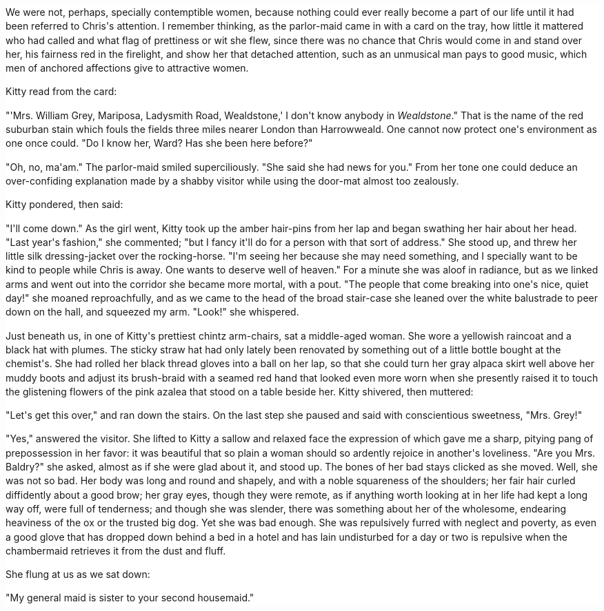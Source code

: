 We were not, perhaps, specially contemptible women, because nothing could ever really become a part of our life until it had been referred to Chris's attention. I remember thinking, as the parlor-maid came in with a card on the tray, how little it mattered who had called and what flag of prettiness or wit she flew, since there was no chance that Chris would come in and stand over her, his fairness red in the firelight, and show her that detached attention, such as an unmusical man pays to good music, which men of anchored affections give to attractive women.

Kitty read from the card:

"'Mrs. William Grey, Mariposa, Ladysmith Road, Wealdstone,' I don't know anybody in _Wealdstone_." That is the name of the red suburban stain which fouls the fields three miles nearer London than Harrowweald. One cannot now protect one's environment as one once could. "Do I know her, Ward? Has she been here before?"

"Oh, no, ma'am." The parlor-maid smiled superciliously. "She said she had news for you." From her tone one could deduce an over-confiding explanation made by a shabby visitor while using the door-mat almost too zealously.

Kitty pondered, then said:

"I'll come down." As the girl went, Kitty took up the amber hair-pins from her lap and began swathing her hair about her head. "Last year's fashion," she commented; "but I fancy it'll do for a person with that sort of address." She stood up, and threw her little silk dressing-jacket over the rocking-horse. "I'm seeing her because she may need something, and I specially want to be kind to people while Chris is away. One wants to deserve well of heaven." For a minute she was aloof in radiance, but as we linked arms and went out into the corridor she became more mortal, with a pout. "The people that come breaking into one's nice, quiet day!" she moaned reproachfully, and as we came to the head of the broad stair-case she leaned over the white balustrade to peer down on the hall, and squeezed my arm. "Look!" she whispered.

Just beneath us, in one of Kitty's prettiest chintz arm-chairs, sat a middle-aged woman. She wore a yellowish raincoat and a black hat with plumes. The sticky straw hat had only lately been renovated by something out of a little bottle bought at the chemist's. She had rolled her black thread gloves into a ball on her lap, so that she could turn her gray alpaca skirt well above her muddy boots and adjust its brush-braid with a seamed red hand that looked even more worn when she presently raised it to touch the glistening flowers of the pink azalea that stood on a table beside her. Kitty shivered, then muttered:

"Let's get this over," and ran down the stairs. On the last step she paused and said with conscientious sweetness, "Mrs. Grey!"

"Yes," answered the visitor. She lifted to Kitty a sallow and relaxed face the expression of which gave me a sharp, pitying pang of prepossession in her favor: it was beautiful that so plain a woman should so ardently rejoice in another's loveliness. "Are you Mrs. Baldry?" she asked, almost as if she were glad about it, and stood up. The bones of her bad stays clicked as she moved. Well, she was not so bad. Her body was long and round and shapely, and with a noble squareness of the shoulders; her fair hair curled diffidently about a good brow; her gray eyes, though they were remote, as if anything worth looking at in her life had kept a long way off, were full of tenderness; and though she was slender, there was something about her of the wholesome, endearing heaviness of the ox or the trusted big dog. Yet she was bad enough. She was repulsively furred with neglect and poverty, as even a good glove that has dropped down behind a bed in a hotel and has lain undisturbed for a day or two is repulsive when the chambermaid retrieves it from the dust and fluff.

She flung at us as we sat down:

"My general maid is sister to your second housemaid."

